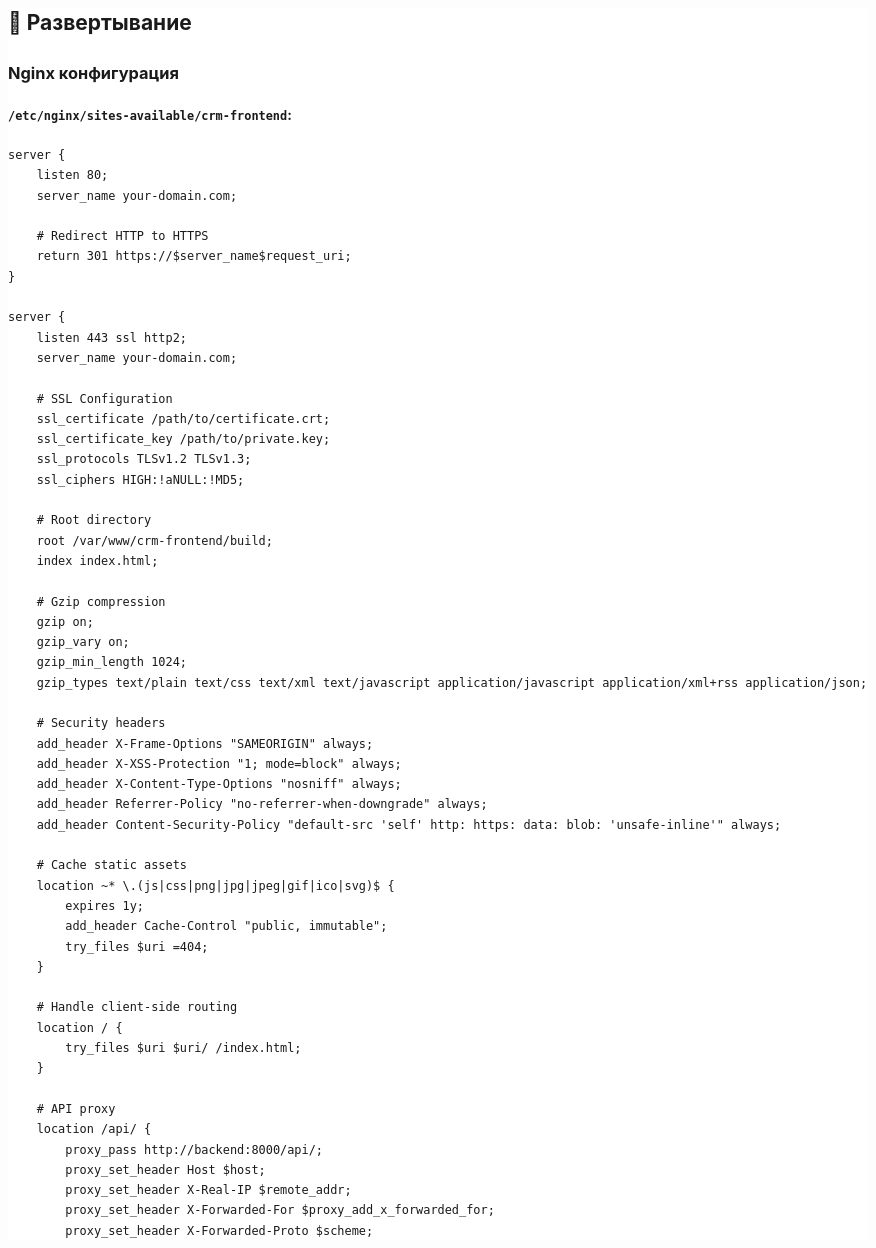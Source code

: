 
## 🚀 Развертывание

### Nginx конфигурация

#### `/etc/nginx/sites-available/crm-frontend`:
```nginx
server {
    listen 80;
    server_name your-domain.com;
    
    # Redirect HTTP to HTTPS
    return 301 https://$server_name$request_uri;
}

server {
    listen 443 ssl http2;
    server_name your-domain.com;
    
    # SSL Configuration
    ssl_certificate /path/to/certificate.crt;
    ssl_certificate_key /path/to/private.key;
    ssl_protocols TLSv1.2 TLSv1.3;
    ssl_ciphers HIGH:!aNULL:!MD5;
    
    # Root directory
    root /var/www/crm-frontend/build;
    index index.html;
    
    # Gzip compression
    gzip on;
    gzip_vary on;
    gzip_min_length 1024;
    gzip_types text/plain text/css text/xml text/javascript application/javascript application/xml+rss application/json;
    
    # Security headers
    add_header X-Frame-Options "SAMEORIGIN" always;
    add_header X-XSS-Protection "1; mode=block" always;
    add_header X-Content-Type-Options "nosniff" always;
    add_header Referrer-Policy "no-referrer-when-downgrade" always;
    add_header Content-Security-Policy "default-src 'self' http: https: data: blob: 'unsafe-inline'" always;
    
    # Cache static assets
    location ~* \.(js|css|png|jpg|jpeg|gif|ico|svg)$ {
        expires 1y;
        add_header Cache-Control "public, immutable";
        try_files $uri =404;
    }
    
    # Handle client-side routing
    location / {
        try_files $uri $uri/ /index.html;
    }
    
    # API proxy
    location /api/ {
        proxy_pass http://backend:8000/api/;
        proxy_set_header Host $host;
        proxy_set_header X-Real-IP $remote_addr;
        proxy_set_header X-Forwarded-For $proxy_add_x_forwarded_for;
        proxy_set_header X-Forwarded-Proto $scheme;
```